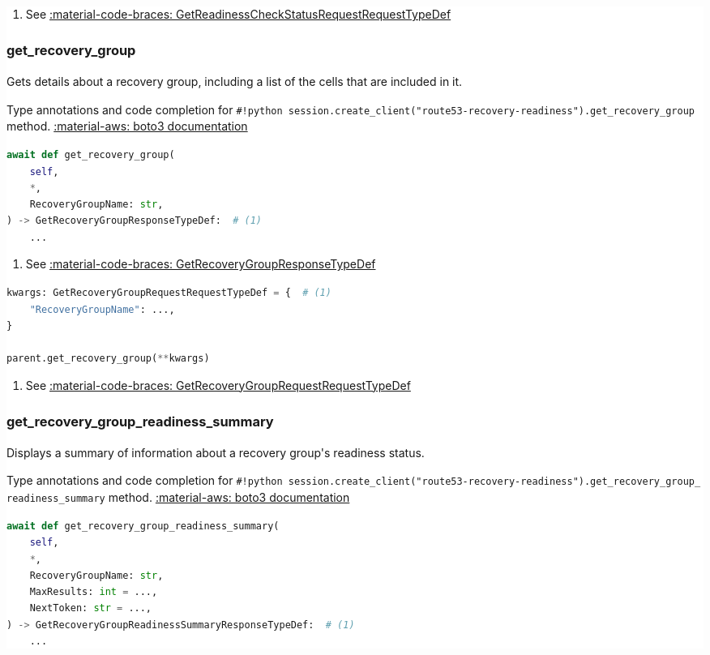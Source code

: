 1. See [:material-code-braces: GetReadinessCheckStatusRequestRequestTypeDef](./type_defs.md#getreadinesscheckstatusrequestrequesttypedef) 

### get\_recovery\_group

Gets details about a recovery group, including a list of the cells that are
included in it.

Type annotations and code completion for `#!python session.create_client("route53-recovery-readiness").get_recovery_group` method.
[:material-aws: boto3 documentation](https://boto3.amazonaws.com/v1/documentation/api/latest/reference/services/route53-recovery-readiness.html#Route53RecoveryReadiness.Client.get_recovery_group)

```python title="Method definition"
await def get_recovery_group(
    self,
    *,
    RecoveryGroupName: str,
) -> GetRecoveryGroupResponseTypeDef:  # (1)
    ...
```

1. See [:material-code-braces: GetRecoveryGroupResponseTypeDef](./type_defs.md#getrecoverygroupresponsetypedef) 


```python title="Usage example with kwargs"
kwargs: GetRecoveryGroupRequestRequestTypeDef = {  # (1)
    "RecoveryGroupName": ...,
}

parent.get_recovery_group(**kwargs)
```

1. See [:material-code-braces: GetRecoveryGroupRequestRequestTypeDef](./type_defs.md#getrecoverygrouprequestrequesttypedef) 

### get\_recovery\_group\_readiness\_summary

Displays a summary of information about a recovery group's readiness status.

Type annotations and code completion for `#!python session.create_client("route53-recovery-readiness").get_recovery_group_readiness_summary` method.
[:material-aws: boto3 documentation](https://boto3.amazonaws.com/v1/documentation/api/latest/reference/services/route53-recovery-readiness.html#Route53RecoveryReadiness.Client.get_recovery_group_readiness_summary)

```python title="Method definition"
await def get_recovery_group_readiness_summary(
    self,
    *,
    RecoveryGroupName: str,
    MaxResults: int = ...,
    NextToken: str = ...,
) -> GetRecoveryGroupReadinessSummaryResponseTypeDef:  # (1)
    ...
```
